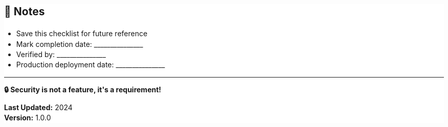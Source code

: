 
## 📝 Notes

- Save this checklist for future reference
- Mark completion date: _______________
- Verified by: _______________
- Production deployment date: _______________

---

**🔒 Security is not a feature, it's a requirement!**

**Last Updated:** 2024  
**Version:** 1.0.0
